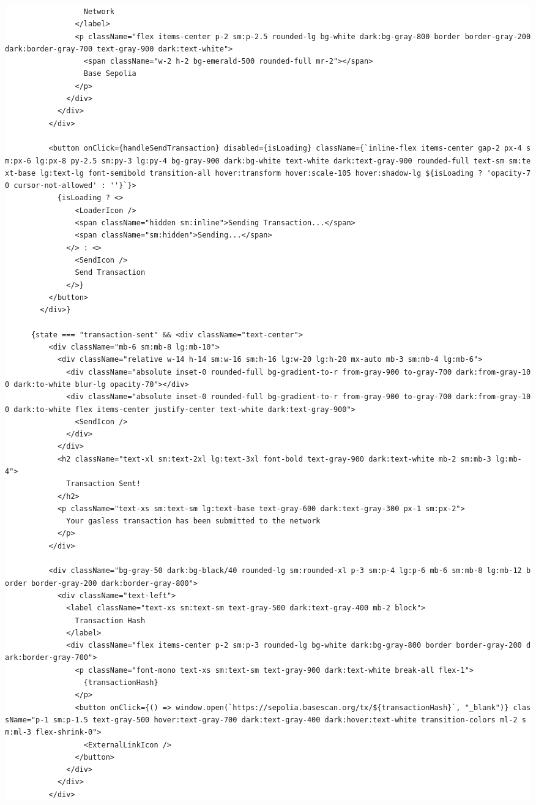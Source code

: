                       Network
                    </label>
                    <p className="flex items-center p-2 sm:p-2.5 rounded-lg bg-white dark:bg-gray-800 border border-gray-200 dark:border-gray-700 text-gray-900 dark:text-white">
                      <span className="w-2 h-2 bg-emerald-500 rounded-full mr-2"></span>
                      Base Sepolia
                    </p>
                  </div>
                </div>
              </div>

              <button onClick={handleSendTransaction} disabled={isLoading} className={`inline-flex items-center gap-2 px-4 sm:px-6 lg:px-8 py-2.5 sm:py-3 lg:py-4 bg-gray-900 dark:bg-white text-white dark:text-gray-900 rounded-full text-sm sm:text-base lg:text-lg font-semibold transition-all hover:transform hover:scale-105 hover:shadow-lg ${isLoading ? 'opacity-70 cursor-not-allowed' : ''}`}>
                {isLoading ? <>
                    <LoaderIcon />
                    <span className="hidden sm:inline">Sending Transaction...</span>
                    <span className="sm:hidden">Sending...</span>
                  </> : <>
                    <SendIcon />
                    Send Transaction
                  </>}
              </button>
            </div>}

          {state === "transaction-sent" && <div className="text-center">
              <div className="mb-6 sm:mb-8 lg:mb-10">
                <div className="relative w-14 h-14 sm:w-16 sm:h-16 lg:w-20 lg:h-20 mx-auto mb-3 sm:mb-4 lg:mb-6">
                  <div className="absolute inset-0 rounded-full bg-gradient-to-r from-gray-900 to-gray-700 dark:from-gray-100 dark:to-white blur-lg opacity-70"></div>
                  <div className="absolute inset-0 rounded-full bg-gradient-to-r from-gray-900 to-gray-700 dark:from-gray-100 dark:to-white flex items-center justify-center text-white dark:text-gray-900">
                    <SendIcon />
                  </div>
                </div>
                <h2 className="text-xl sm:text-2xl lg:text-3xl font-bold text-gray-900 dark:text-white mb-2 sm:mb-3 lg:mb-4">
                  Transaction Sent!
                </h2>
                <p className="text-xs sm:text-sm lg:text-base text-gray-600 dark:text-gray-300 px-1 sm:px-2">
                  Your gasless transaction has been submitted to the network
                </p>
              </div>

              <div className="bg-gray-50 dark:bg-black/40 rounded-lg sm:rounded-xl p-3 sm:p-4 lg:p-6 mb-6 sm:mb-8 lg:mb-12 border border-gray-200 dark:border-gray-800">
                <div className="text-left">
                  <label className="text-xs sm:text-sm text-gray-500 dark:text-gray-400 mb-2 block">
                    Transaction Hash
                  </label>
                  <div className="flex items-center p-2 sm:p-3 rounded-lg bg-white dark:bg-gray-800 border border-gray-200 dark:border-gray-700">
                    <p className="font-mono text-xs sm:text-sm text-gray-900 dark:text-white break-all flex-1">
                      {transactionHash}
                    </p>
                    <button onClick={() => window.open(`https://sepolia.basescan.org/tx/${transactionHash}`, "_blank")} className="p-1 sm:p-1.5 text-gray-500 hover:text-gray-700 dark:text-gray-400 dark:hover:text-white transition-colors ml-2 sm:ml-3 flex-shrink-0">
                      <ExternalLinkIcon />
                    </button>
                  </div>
                </div>
              </div>
